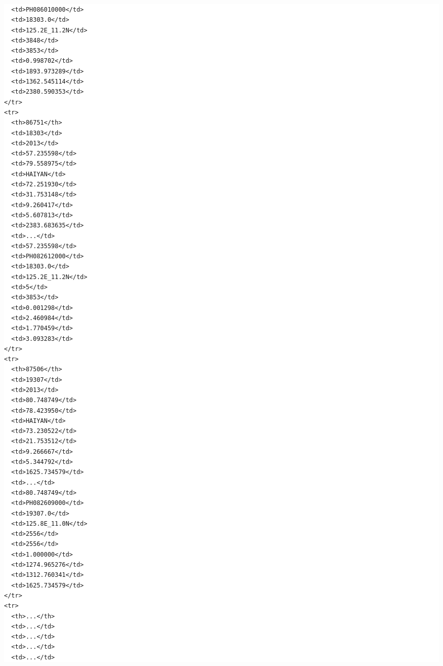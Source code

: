       <td>PH086010000</td>
      <td>18303.0</td>
      <td>125.2E_11.2N</td>
      <td>3848</td>
      <td>3853</td>
      <td>0.998702</td>
      <td>1893.973289</td>
      <td>1362.545114</td>
      <td>2380.590353</td>
    </tr>
    <tr>
      <th>86751</th>
      <td>18303</td>
      <td>2013</td>
      <td>57.235598</td>
      <td>79.558975</td>
      <td>HAIYAN</td>
      <td>72.251930</td>
      <td>31.753148</td>
      <td>9.260417</td>
      <td>5.607813</td>
      <td>2383.683635</td>
      <td>...</td>
      <td>57.235598</td>
      <td>PH082612000</td>
      <td>18303.0</td>
      <td>125.2E_11.2N</td>
      <td>5</td>
      <td>3853</td>
      <td>0.001298</td>
      <td>2.460984</td>
      <td>1.770459</td>
      <td>3.093283</td>
    </tr>
    <tr>
      <th>87506</th>
      <td>19307</td>
      <td>2013</td>
      <td>80.748749</td>
      <td>78.423950</td>
      <td>HAIYAN</td>
      <td>73.230522</td>
      <td>21.753512</td>
      <td>9.266667</td>
      <td>5.344792</td>
      <td>1625.734579</td>
      <td>...</td>
      <td>80.748749</td>
      <td>PH082609000</td>
      <td>19307.0</td>
      <td>125.8E_11.0N</td>
      <td>2556</td>
      <td>2556</td>
      <td>1.000000</td>
      <td>1274.965276</td>
      <td>1312.760341</td>
      <td>1625.734579</td>
    </tr>
    <tr>
      <th>...</th>
      <td>...</td>
      <td>...</td>
      <td>...</td>
      <td>...</td>
